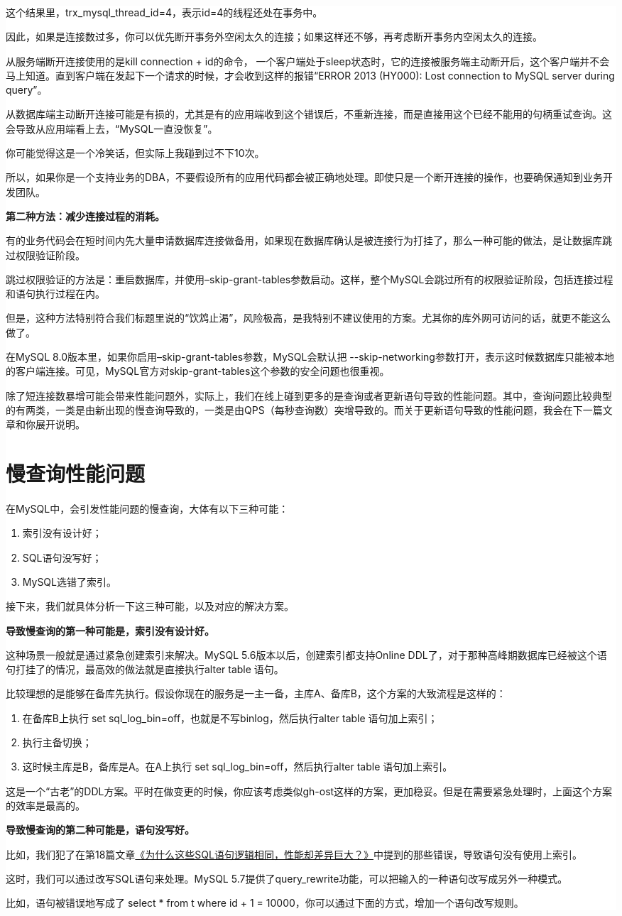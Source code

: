 这个结果里，trx\_mysql\_thread\_id=4，表示id=4的线程还处在事务中。

因此，如果是连接数过多，你可以优先断开事务外空闲太久的连接；如果这样还不够，再考虑断开事务内空闲太久的连接。

从服务端断开连接使用的是kill connection + id的命令， 一个客户端处于sleep状态时，它的连接被服务端主动断开后，这个客户端并不会马上知道。直到客户端在发起下一个请求的时候，才会收到这样的报错“ERROR 2013 \(HY000\): Lost connection to MySQL server during query”。

从数据库端主动断开连接可能是有损的，尤其是有的应用端收到这个错误后，不重新连接，而是直接用这个已经不能用的句柄重试查询。这会导致从应用端看上去，“MySQL一直没恢复”。

你可能觉得这是一个冷笑话，但实际上我碰到过不下10次。

所以，如果你是一个支持业务的DBA，不要假设所有的应用代码都会被正确地处理。即使只是一个断开连接的操作，也要确保通知到业务开发团队。

**第二种方法：减少连接过程的消耗。**

有的业务代码会在短时间内先大量申请数据库连接做备用，如果现在数据库确认是被连接行为打挂了，那么一种可能的做法，是让数据库跳过权限验证阶段。

跳过权限验证的方法是：重启数据库，并使用–skip-grant-tables参数启动。这样，整个MySQL会跳过所有的权限验证阶段，包括连接过程和语句执行过程在内。

但是，这种方法特别符合我们标题里说的“饮鸩止渴”，风险极高，是我特别不建议使用的方案。尤其你的库外网可访问的话，就更不能这么做了。

在MySQL 8.0版本里，如果你启用–skip-grant-tables参数，MySQL会默认把 \--skip-networking参数打开，表示这时候数据库只能被本地的客户端连接。可见，MySQL官方对skip-grant-tables这个参数的安全问题也很重视。

除了短连接数暴增可能会带来性能问题外，实际上，我们在线上碰到更多的是查询或者更新语句导致的性能问题。其中，查询问题比较典型的有两类，一类是由新出现的慢查询导致的，一类是由QPS（每秒查询数）突增导致的。而关于更新语句导致的性能问题，我会在下一篇文章和你展开说明。

# 慢查询性能问题

在MySQL中，会引发性能问题的慢查询，大体有以下三种可能：

1.  索引没有设计好；

2.  SQL语句没写好；

3.  MySQL选错了索引。

接下来，我们就具体分析一下这三种可能，以及对应的解决方案。

**导致慢查询的第一种可能是，索引没有设计好。**

这种场景一般就是通过紧急创建索引来解决。MySQL 5.6版本以后，创建索引都支持Online DDL了，对于那种高峰期数据库已经被这个语句打挂了的情况，最高效的做法就是直接执行alter table 语句。

比较理想的是能够在备库先执行。假设你现在的服务是一主一备，主库A、备库B，这个方案的大致流程是这样的：

1.  在备库B上执行 set sql\_log\_bin=off，也就是不写binlog，然后执行alter table 语句加上索引；

2.  执行主备切换；

3.  这时候主库是B，备库是A。在A上执行 set sql\_log\_bin=off，然后执行alter table 语句加上索引。

这是一个“古老”的DDL方案。平时在做变更的时候，你应该考虑类似gh-ost这样的方案，更加稳妥。但是在需要紧急处理时，上面这个方案的效率是最高的。

**导致慢查询的第二种可能是，语句没写好。**

比如，我们犯了在第18篇文章[《为什么这些SQL语句逻辑相同，性能却差异巨大？》](https://time.geekbang.org/column/article/74059)中提到的那些错误，导致语句没有使用上索引。

这时，我们可以通过改写SQL语句来处理。MySQL 5.7提供了query\_rewrite功能，可以把输入的一种语句改写成另外一种模式。

比如，语句被错误地写成了 select \* from t where id + 1 = 10000，你可以通过下面的方式，增加一个语句改写规则。
